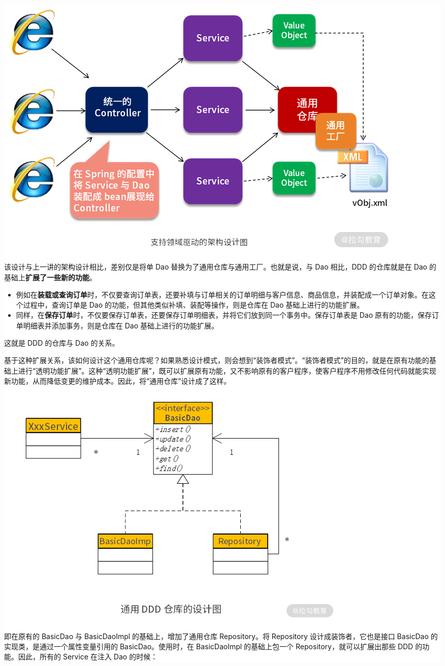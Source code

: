 <p><img alt="Drawing 7.png" src="assets/CgqCHl_q08eAJ2WOAAIrg-1_zI4002.png"/></p>
<p>该设计与上一讲的架构设计相比，差别仅是将单 Dao 替换为了通用仓库与通用工厂。也就是说，与 Dao 相比，DDD 的仓库就是在 Dao 的基础上<strong>扩展了一些新的功能</strong>。</p>
<ul>
<li>例如在<strong>装载或查询订单</strong>时，不仅要查询订单表，还要补填与订单相关的订单明细与客户信息、商品信息，并装配成一个订单对象。在这个过程中，查询订单是 Dao 的功能，但其他类似补填、装配等操作，则是仓库在 Dao 基础上进行的功能扩展。</li>
<li>同样，在<strong>保存订单</strong>时，不仅要保存订单表，还要保存订单明细表，并将它们放到同一个事务中。保存订单表是 Dao 原有的功能，保存订单明细表并添加事务，则是仓库在 Dao 基础上进行的功能扩展。</li>
</ul>
<p>这就是 DDD 的仓库与 Dao 的关系。</p>
<p>基于这种扩展关系，该如何设计这个通用仓库呢？如果熟悉设计模式，则会想到“装饰者模式”。“装饰者模式”的目的，就是在原有功能的基础上进行“透明功能扩展”。这种“透明功能扩展”，既可以扩展原有功能，又不影响原有的客户程序，使客户程序不用修改任何代码就能实现新功能，从而降低变更的维护成本。因此，将“通用仓库”设计成了这样。</p>
<p><img alt="Drawing 9.png" src="assets/CgqCHl_q08-AagbGAAA1dTvg3n0066.png"/></p>
<p>即在原有的 BasicDao 与 BasicDaoImpl 的基础上，增加了通用仓库 Repository。将 Repository 设计成装饰者，它也是接口 BasicDao 的实现类，是通过一个属性变量引用的 BasicDao。使用时，在 BasicDaoImpl 的基础上包一个 Repository，就可以扩展出那些 DDD 的功能。因此，所有的 Service 在注入 Dao 的时候：</p>